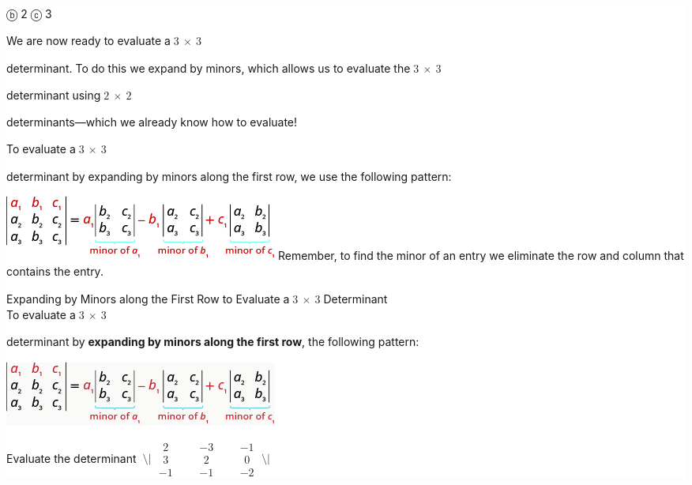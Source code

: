  <span class="token">ⓑ</span> 2 <span class="token">ⓒ</span> 3

</div>
</div>
</div>

We are now ready to evaluate a <math xmlns="http://www.w3.org/1998/Math/MathML"><mrow><mn>3</mn><mspace width="0.2em" /><mo>×</mo><mspace width="0.2em" /><mn>3</mn></mrow></math>

 determinant. To do this we expand by minors, which allows us to evaluate the <math xmlns="http://www.w3.org/1998/Math/MathML"><mrow><mn>3</mn><mspace width="0.2em" /><mo>×</mo><mspace width="0.2em" /><mn>3</mn></mrow></math>

 determinant using <math xmlns="http://www.w3.org/1998/Math/MathML"><mrow><mn>2</mn><mspace width="0.2em" /><mo>×</mo><mspace width="0.2em" /><mn>2</mn></mrow></math>

 determinants—which we already know how to evaluate!

To evaluate a <math xmlns="http://www.w3.org/1998/Math/MathML"><mrow><mn>3</mn><mspace width="0.2em" /><mo>×</mo><mspace width="0.2em" /><mn>3</mn></mrow></math>

 determinant by expanding by minors along the first row, we use the following pattern:

 <span data-type="media" data-alt="A 3 by 3 determinant is equal to a1 times minor of a1 minus b1 times minor of b1 plus c1 times minor of c1."> ![A 3 by 3 determinant is equal to a1 times minor of a1 minus b1 times minor of b1 plus c1 times minor of c1.](../resources/CNX_IntAlg_Figure_04_06_009_img.jpg) </span> Remember, to find the minor of an entry we eliminate the row and column that contains the entry.

<div data-type="note" class="note" markdown="1">
<div data-type="title" class="title">
Expanding by Minors along the First Row to Evaluate a
<math xmlns="http://www.w3.org/1998/Math/MathML"><mrow><mn>3</mn><mspace width="0.2em" /><mo>×</mo><mspace width="0.2em" /><mn>3</mn></mrow></math>
Determinant
</div>
To evaluate a <math xmlns="http://www.w3.org/1998/Math/MathML"><mrow><mn>3</mn><mspace width="0.2em" /><mo>×</mo><mspace width="0.2em" /><mn>3</mn></mrow></math>

 determinant by **expanding by minors along the first row**, the following pattern:

<span data-type="media" data-alt="A 3 by 3 determinant is equal to a1 times minor of a1 minus b1 times minor of b1 plus c1 times minor of c1."> ![A 3 by 3 determinant is equal to a1 times minor of a1 minus b1 times minor of b1 plus c1 times minor of c1.](../resources/CNX_IntAlg_Figure_04_06_021_img.jpg) </span>
</div>

<div data-type="example" class="example">
<div data-type="exercise" class="exercise">
<div data-type="problem" class="problem" markdown="1">
Evaluate the determinant <math xmlns="http://www.w3.org/1998/Math/MathML"><mrow><mrow><mo>\|</mo><mtable><mtr><mtd columnalign="right"><mn>2</mn></mtd><mtd /><mtd /><mtd columnalign="right"><mn>−3</mn></mtd><mtd /><mtd /><mtd columnalign="right"><mn>−1</mn></mtd></mtr><mtr><mtd columnalign="right"><mn>3</mn></mtd><mtd /><mtd /><mtd columnalign="right"><mn>2</mn></mtd><mtd /><mtd /><mtd columnalign="right"><mn>0</mn></mtd></mtr><mtr><mtd columnalign="right"><mn>−1</mn></mtd><mtd /><mtd /><mtd columnalign="right"><mn>−1</mn></mtd><mtd /><mtd /><mtd columnalign="right"><mn>−2</mn></mtd></mtr></mtable><mo>\|</mo></mrow></mrow></math>
